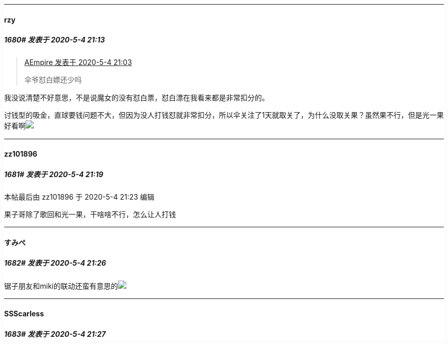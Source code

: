 





-----

####  rzy  
##### 1680#       发表于 2020-5-4 21:13



<blockquote><a href="httphttps://bbs.saraba1st.com/2b/forum.php?mod=redirect&amp;goto=findpost&amp;pid=47302361&amp;ptid=1931645" target="_blank">AEmpire 发表于 2020-5-4 21:03</a>

伞爷怼白嫖还少吗</blockquote>
我没说清楚不好意思，不是说魔女的没有怼白票，怼白漂在我看来都是非常扣分的。

讨钱型的吸金，直球要钱问题不大，但因为没人打钱怼就非常扣分，所以伞关注了1天就取关了，为什么没取关果？虽然果不行，但是光一果好看啊<img src="https://static.saraba1st.com/image/smiley/face2017/067.png" referrerpolicy="no-referrer">







-----

####  zz101896  
##### 1681#       发表于 2020-5-4 21:19



 本帖最后由 zz101896 于 2020-5-4 21:23 编辑 

果子哥除了歌回和光一果，干啥啥不行，怎么让人打钱







-----

####  すみぺ  
##### 1682#       发表于 2020-5-4 21:26




锯子朋友和miki的联动还蛮有意思的<img src="https://static.saraba1st.com/image/smiley/face2017/009.gif" referrerpolicy="no-referrer">







-----

####  SSScarless  
##### 1683#       发表于 2020-5-4 21:27


